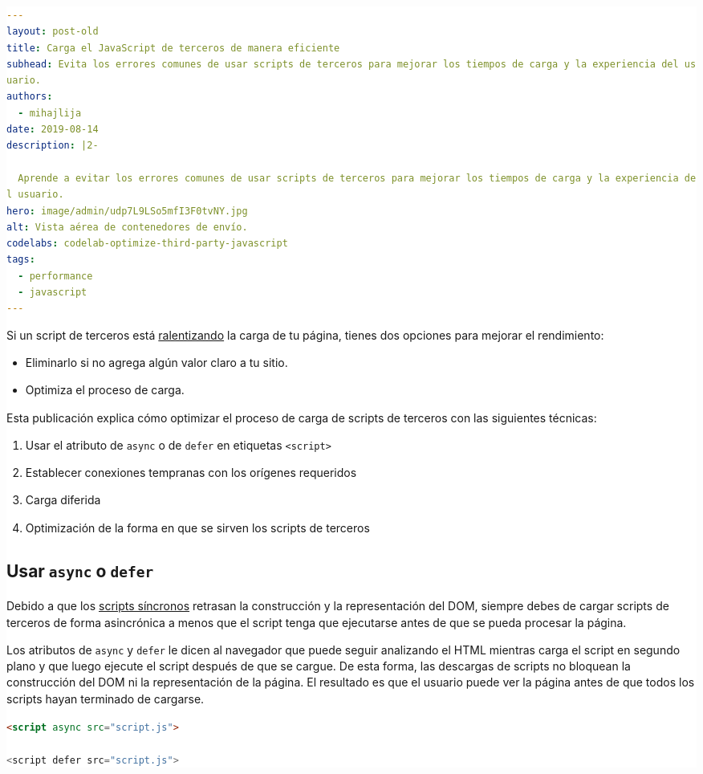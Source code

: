 ```yaml
---
layout: post-old
title: Carga el JavaScript de terceros de manera eficiente
subhead: Evita los errores comunes de usar scripts de terceros para mejorar los tiempos de carga y la experiencia del usuario.
authors:
  - mihajlija
date: 2019-08-14
description: |2-

  Aprende a evitar los errores comunes de usar scripts de terceros para mejorar los tiempos de carga y la experiencia del usuario.
hero: image/admin/udp7L9LSo5mfI3F0tvNY.jpg
alt: Vista aérea de contenedores de envío.
codelabs: codelab-optimize-third-party-javascript
tags:
  - performance
  - javascript
---
```


Si un script de terceros está [ralentizando](/third-party-javascript/) la carga de tu página, tienes dos opciones para mejorar el rendimiento:

- Eliminarlo si no agrega algún valor claro a tu sitio.

- Optimiza el proceso de carga.

Esta publicación explica cómo optimizar el proceso de carga de scripts de terceros con las siguientes técnicas:

1. Usar el atributo de `async` o de `defer` en etiquetas `<script>`

2. Establecer conexiones tempranas con los orígenes requeridos

3. Carga diferida

4. Optimización de la forma en que se sirven los scripts de terceros

## Usar `async` o `defer`

Debido a que los [scripts síncronos](/third-party-javascript/) retrasan la construcción y la representación del DOM, siempre debes de cargar scripts de terceros de forma asincrónica a menos que el script tenga que ejecutarse antes de que se pueda procesar la página.

Los atributos de `async` y `defer` le dicen al navegador que puede seguir analizando el HTML mientras carga el script en segundo plano y que luego ejecute el script después de que se cargue. De esta forma, las descargas de scripts no bloquean la construcción del DOM ni la representación de la página. El resultado es que el usuario puede ver la página antes de que todos los scripts hayan terminado de cargarse.

```html
<script async src="script.js">

<script defer src="script.js">
```
